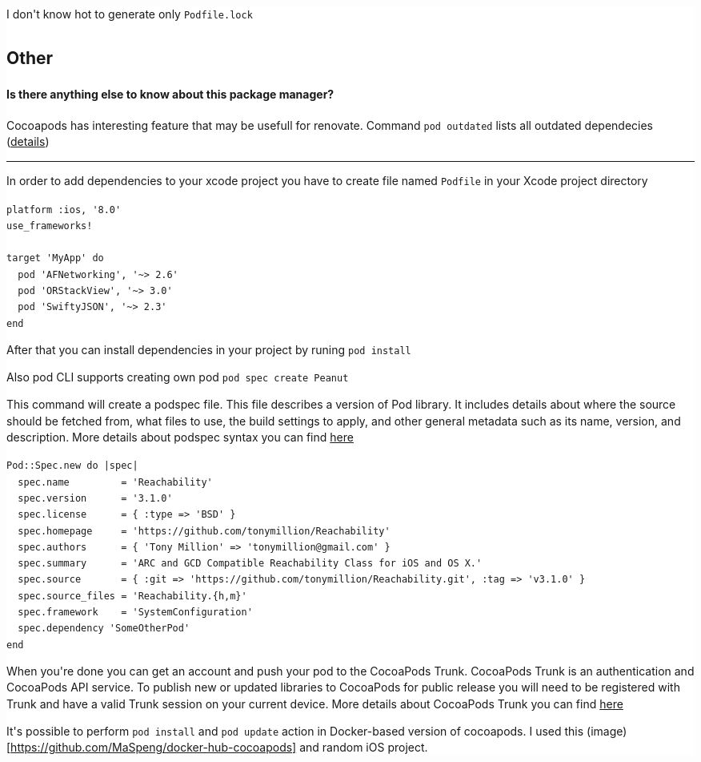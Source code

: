 I don't know hot to generate only `Podfile.lock`

## Other

#### Is there anything else to know about this package manager?

Cocoapods has interesting feature that may be usefull for renovate.
Command `pod outdated` lists all outdated dependecies ([details](https://guides.cocoapods.org/using/pod-install-vs-update.html#pod-outdated))

---

In order to add dependencies to your xcode project you have to create file named `Podfile`
in your Xcode project directory

```
platform :ios, '8.0'
use_frameworks!

target 'MyApp' do
  pod 'AFNetworking', '~> 2.6'
  pod 'ORStackView', '~> 3.0'
  pod 'SwiftyJSON', '~> 2.3'
end
```

After that you can install dependencies in your project by runing `pod install`

Also pod CLI supports creating own pod `pod spec create Peanut`

This command will create a podspec file. This file describes a version of Pod library. It includes details about where the source should be fetched from, what files to use, the build settings to apply, and other general metadata such as its name, version, and description. More details about podspec syntax you can find [here](https://guides.cocoapods.org/syntax/podspec.html)

```
Pod::Spec.new do |spec|
  spec.name         = 'Reachability'
  spec.version      = '3.1.0'
  spec.license      = { :type => 'BSD' }
  spec.homepage     = 'https://github.com/tonymillion/Reachability'
  spec.authors      = { 'Tony Million' => 'tonymillion@gmail.com' }
  spec.summary      = 'ARC and GCD Compatible Reachability Class for iOS and OS X.'
  spec.source       = { :git => 'https://github.com/tonymillion/Reachability.git', :tag => 'v3.1.0' }
  spec.source_files = 'Reachability.{h,m}'
  spec.framework    = 'SystemConfiguration'
  spec.dependency 'SomeOtherPod'
end
```

When you're done you can get an account and push your pod to the CocoaPods Trunk. CocoaPods Trunk is an authentication and CocoaPods API service. To publish new or updated libraries to CocoaPods for public release you will need to be registered with Trunk and have a valid Trunk session on your current device. More details about CocoaPods Trunk you can find [here](https://guides.cocoapods.org/making/getting-setup-with-trunk.html)

It's possible to perform `pod install` and `pod update` action in Docker-based version of cocoapods.
I used this (image)[https://github.com/MaSpeng/docker-hub-cocoapods] and random iOS project.
